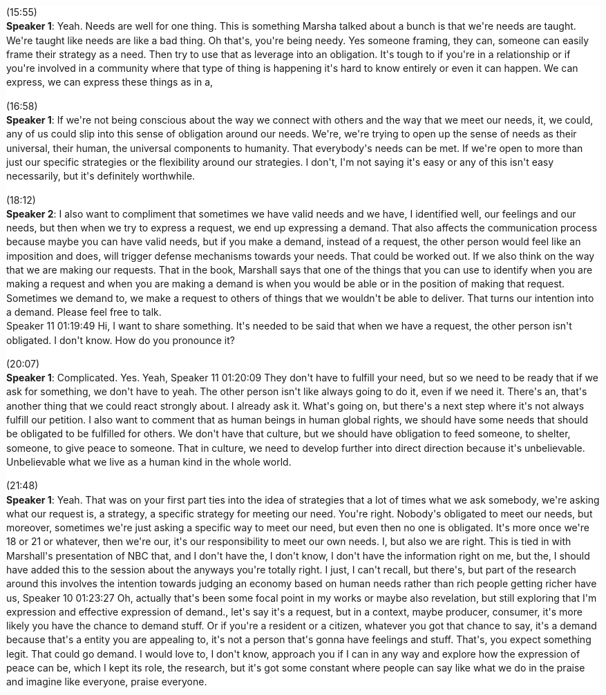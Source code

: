 (15:55)    
**Speaker 1**:    Yeah. Needs are well for one thing. This is something Marsha talked about a bunch is that we're needs are taught. We're taught like needs are like a bad thing. Oh that's, you're being needy. Yes someone framing, they can, someone can easily frame their strategy as a need. Then try to use that as leverage into an obligation. It's tough to if you're in a relationship or if you're involved in a community where that type of thing is happening it's hard to know entirely or even it can happen. We can express, we can express these things as in a, 

(16:58)    
**Speaker 1**:    If we're not being conscious about the way we connect with others and the way that we meet our needs, it, we could, any of us could slip into this sense of obligation around our needs. We're, we're trying to open up the sense of needs as their universal, their human, the universal components to humanity. That everybody's needs can be met. If we're open to more than just our specific strategies or the flexibility around our strategies. I don't, I'm not saying it's easy or any of this isn't easy necessarily, but it's definitely worthwhile.  

(18:12)    
**Speaker 2**:    I also want to compliment that sometimes we have valid needs and we have, I identified well, our feelings and our needs, but then when we try to express a request, we end up expressing a demand. That also affects the communication process because maybe you can have valid needs, but if you make a demand, instead of a request, the other person would feel like an imposition and does, will trigger defense mechanisms towards your needs. That could be worked out. If we also think on the way that we are making our requests. That in the book, Marshall says that one of the things that you can use to identify when you are making a request and when you are making a demand is when you would be able or in the position of making that request. Sometimes we demand to, we make a request to others of things that we wouldn't be able to deliver. That turns our intention into a demand. Please feel free to talk.  
Speaker 11    01:19:49    Hi, I want to share something. It's needed to be said that when we have a request, the other person isn't obligated. I don't know. How do you pronounce it?  

(20:07)    
**Speaker 1**:    Complicated. Yes. Yeah, 
Speaker 11    01:20:09    They don't have to fulfill your need, but so we need to be ready that if we ask for something, we don't have to yeah. The other person isn't like always going to do it, even if we need it. There's an, that's another thing that we could react strongly about. I already ask it. What's going on, but there's a next step where it's not always fulfill our petition. I also want to comment that as human beings in human global rights, we should have some needs that should be obligated to be fulfilled for others. We don't have that culture, but we should have obligation to feed someone, to shelter, someone, to give peace to someone. That in culture, we need to develop further into direct direction because it's unbelievable. Unbelievable what we live as a human kind in the whole world.  

(21:48)    
**Speaker 1**:    Yeah. That was on your first part ties into the idea of strategies that a lot of times what we ask somebody, we're asking what our request is, a strategy, a specific strategy for meeting our need. You're right. Nobody's obligated to meet our needs, but moreover, sometimes we're just asking a specific way to meet our need, but even then no one is obligated. It's more once we're 18 or 21 or whatever, then we're our, it's our responsibility to meet our own needs. I, but also we are right. This is tied in with Marshall's presentation of NBC that, and I don't have the, I don't know, I don't have the information right on me, but the, I should have added this to the session about the anyways you're totally right. I just, I can't recall, but there's, but part of the research around this involves the intention towards judging an economy based on human needs rather than rich people getting richer have us, 
Speaker 10    01:23:27    Oh, actually that's been some focal point in my works or maybe also revelation, but still exploring that I'm expression and effective expression of demand., let's say it's a request, but in a context, maybe producer, consumer, it's more likely you have the chance to demand stuff. Or if you're a resident or a citizen, whatever you got that chance to say, it's a demand because that's a entity you are appealing to, it's not a person that's gonna have feelings and stuff. That's, you expect something legit. That could go demand. I would love to, I don't know, approach you if I can in any way and explore how the expression of peace can be, which I kept its role, the research, but it's got some constant where people can say like what we do in the praise and imagine like everyone, praise everyone.  